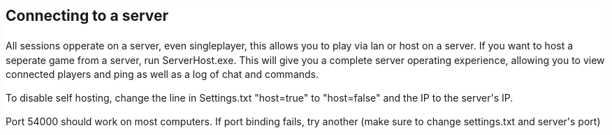 Connecting to a server
---------------

All sessions opperate on a server, even singleplayer, this allows you to play via lan or host on a server. If you want to host a seperate game from a server, run ServerHost.exe. This will give you a complete server operating experience, allowing you to view connected players and ping as well as a log of chat and commands.

To disable self hosting, change the line in Settings.txt "host=true" to "host=false" and the IP to the server's IP.

Port 54000 should work on most computers. If port binding fails, try another (make sure to change settings.txt and server's port)

